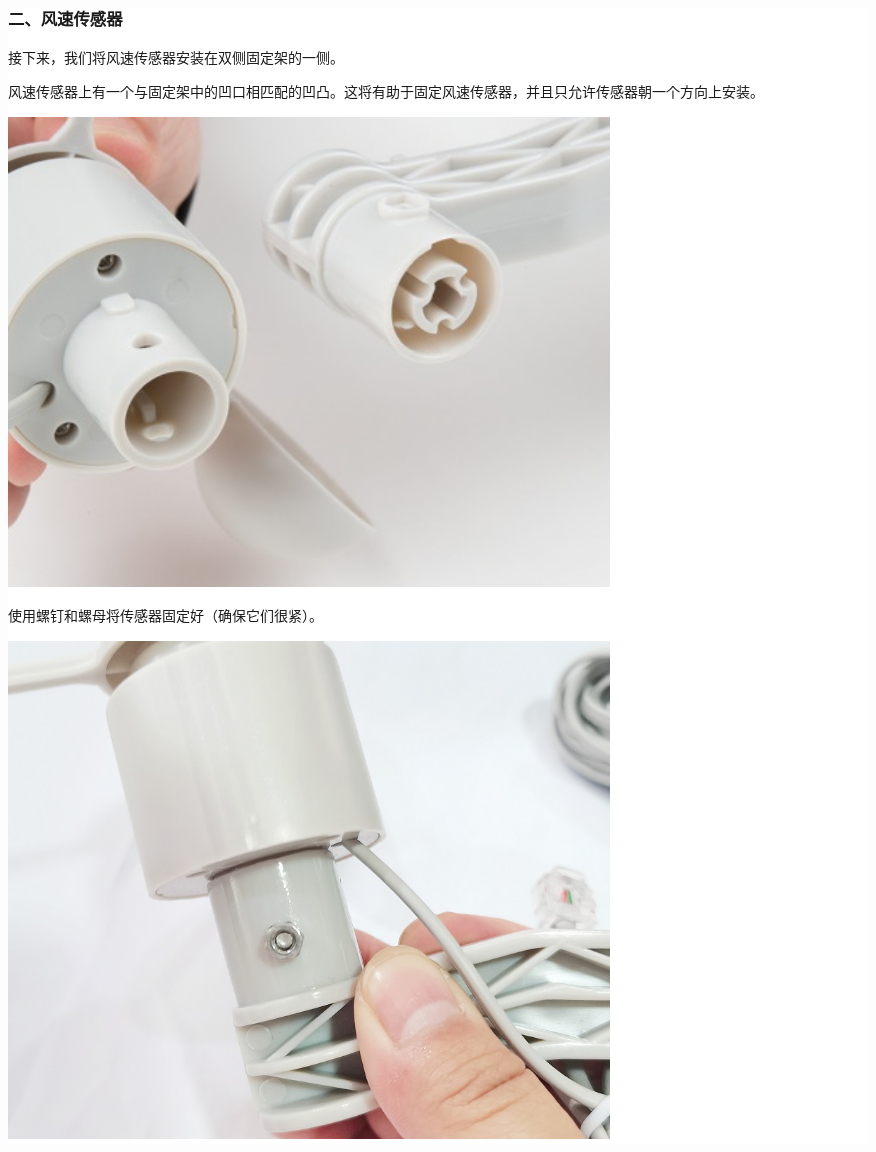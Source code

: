### 二、风速传感器

接下来，我们将风速传感器安装在双侧固定架的一侧。

风速传感器上有一个与固定架中的凹口相匹配的凹凸。这将有助于固定风速传感器，并且只允许传感器朝一个方向上安装。

<img src="../img/weather/09.jpg" width=70% />

使用螺钉和螺母将传感器固定好（确保它们很紧）。

<img src="../img/weather/10.jpg" width=70% />
